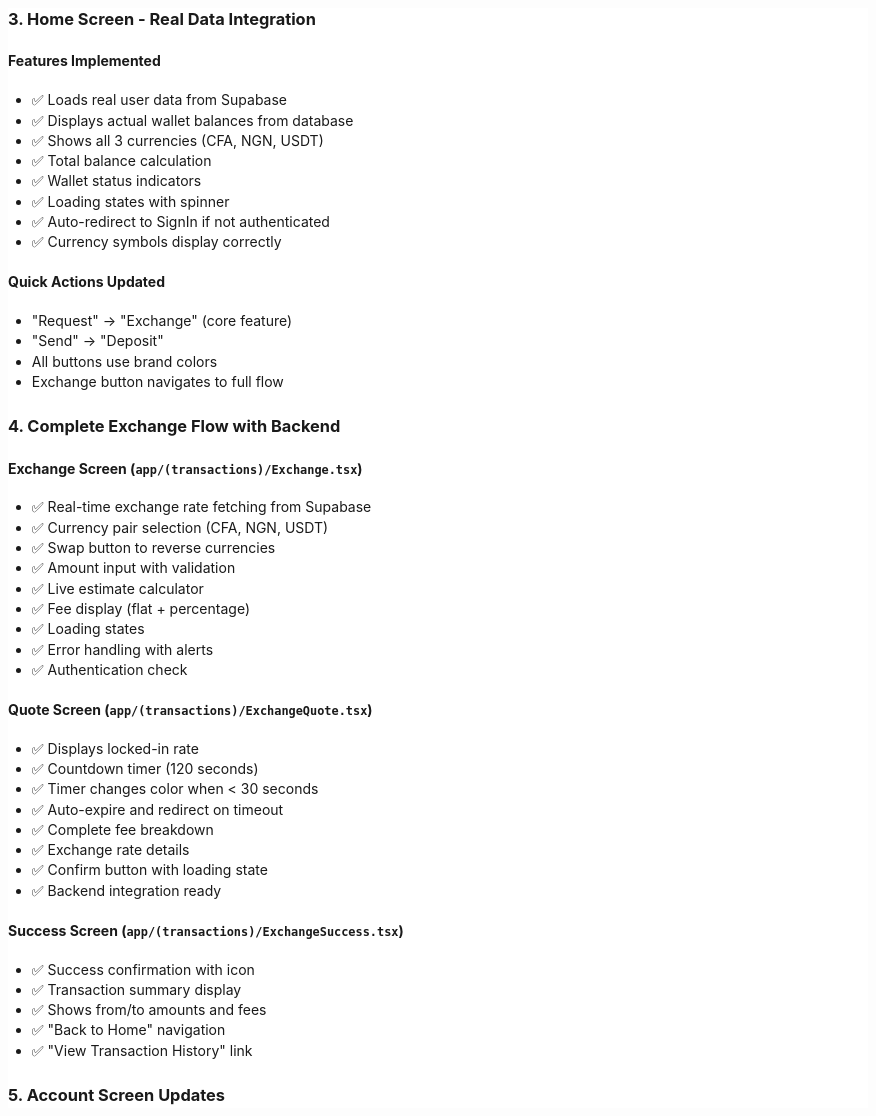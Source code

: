 ### 3. **Home Screen - Real Data Integration**

#### Features Implemented
- ✅ Loads real user data from Supabase
- ✅ Displays actual wallet balances from database
- ✅ Shows all 3 currencies (CFA, NGN, USDT)
- ✅ Total balance calculation
- ✅ Wallet status indicators
- ✅ Loading states with spinner
- ✅ Auto-redirect to SignIn if not authenticated
- ✅ Currency symbols display correctly

#### Quick Actions Updated
- "Request" → "Exchange" (core feature)
- "Send" → "Deposit"
- All buttons use brand colors
- Exchange button navigates to full flow

### 4. **Complete Exchange Flow with Backend**

#### Exchange Screen (`app/(transactions)/Exchange.tsx`)
- ✅ Real-time exchange rate fetching from Supabase
- ✅ Currency pair selection (CFA, NGN, USDT)
- ✅ Swap button to reverse currencies
- ✅ Amount input with validation
- ✅ Live estimate calculator
- ✅ Fee display (flat + percentage)
- ✅ Loading states
- ✅ Error handling with alerts
- ✅ Authentication check

#### Quote Screen (`app/(transactions)/ExchangeQuote.tsx`)
- ✅ Displays locked-in rate
- ✅ Countdown timer (120 seconds)
- ✅ Timer changes color when < 30 seconds
- ✅ Auto-expire and redirect on timeout
- ✅ Complete fee breakdown
- ✅ Exchange rate details
- ✅ Confirm button with loading state
- ✅ Backend integration ready

#### Success Screen (`app/(transactions)/ExchangeSuccess.tsx`)
- ✅ Success confirmation with icon
- ✅ Transaction summary display
- ✅ Shows from/to amounts and fees
- ✅ "Back to Home" navigation
- ✅ "View Transaction History" link

### 5. **Account Screen Updates**
